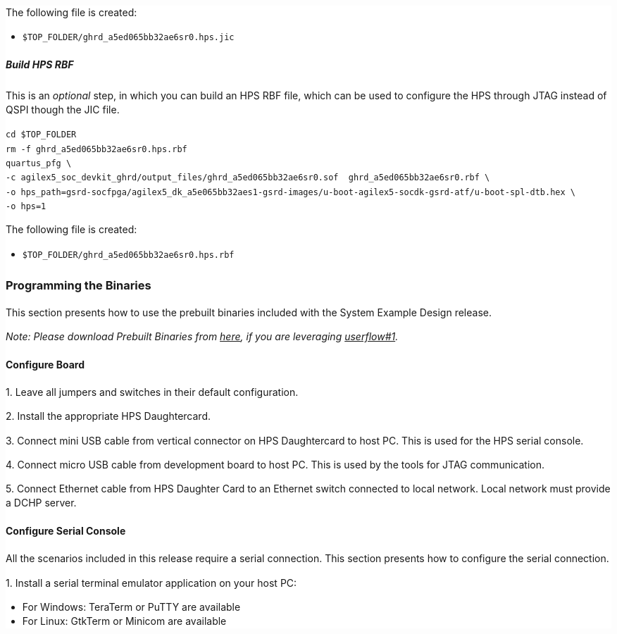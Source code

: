 The following file is created:

* `$TOP_FOLDER/ghrd_a5ed065bb32ae6sr0.hps.jic`

##### Build HPS RBF

This is an *optional* step, in which you can build an HPS RBF file, which can be used to configure the HPS through JTAG instead of QSPI though the JIC file.

```
cd $TOP_FOLDER
rm -f ghrd_a5ed065bb32ae6sr0.hps.rbf
quartus_pfg \
-c agilex5_soc_devkit_ghrd/output_files/ghrd_a5ed065bb32ae6sr0.sof  ghrd_a5ed065bb32ae6sr0.rbf \
-o hps_path=gsrd-socfpga/agilex5_dk_a5e065bb32aes1-gsrd-images/u-boot-agilex5-socdk-gsrd-atf/u-boot-spl-dtb.hex \
-o hps=1
```

The following file is created:

*   `$TOP_FOLDER/ghrd_a5ed065bb32ae6sr0.hps.rbf`


### Programming the Binaries

This section presents how to use the prebuilt binaries included with the System Example Design release.

_Note: Please download Prebuilt Binaries from [here](#prebuilt-binaries), if you are leveraging [userflow#1](#UserFlow1)._




#### Configure Board

1\. Leave all jumpers and switches in their default configuration.

2\. Install the appropriate HPS Daughtercard.

3\. Connect mini USB cable from vertical connector on HPS Daughtercard to host PC. This is used for the HPS serial console.

4\. Connect micro USB cable from development board to host PC. This is used by the tools for JTAG communication.

5\. Connect Ethernet cable from HPS Daughter Card to an Ethernet switch connected to local network. Local network must provide a DCHP server.

#### Configure Serial Console

All the scenarios included in this release require a serial connection. This section presents how to configure the serial connection.

1\. Install a serial terminal emulator application on your host PC:

*   For Windows: TeraTerm or PuTTY are available
*   For Linux: GtkTerm or Minicom are available
